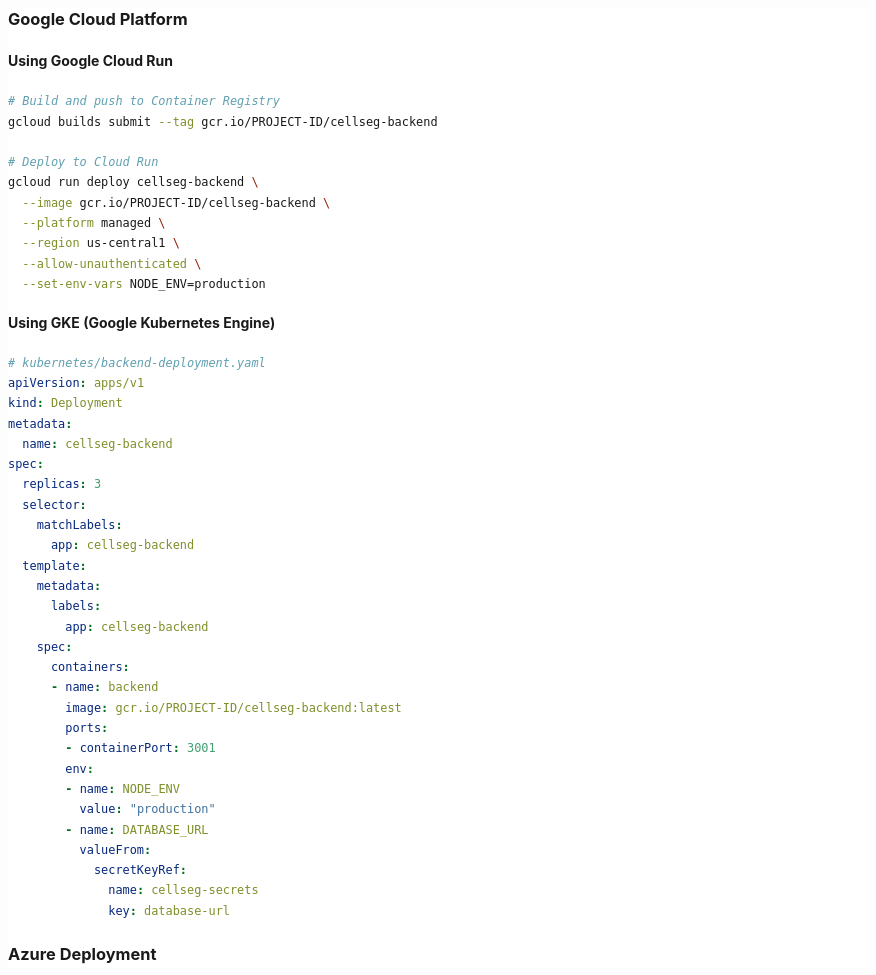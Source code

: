 ### Google Cloud Platform

#### Using Google Cloud Run

```bash
# Build and push to Container Registry
gcloud builds submit --tag gcr.io/PROJECT-ID/cellseg-backend

# Deploy to Cloud Run
gcloud run deploy cellseg-backend \
  --image gcr.io/PROJECT-ID/cellseg-backend \
  --platform managed \
  --region us-central1 \
  --allow-unauthenticated \
  --set-env-vars NODE_ENV=production
```

#### Using GKE (Google Kubernetes Engine)

```yaml
# kubernetes/backend-deployment.yaml
apiVersion: apps/v1
kind: Deployment
metadata:
  name: cellseg-backend
spec:
  replicas: 3
  selector:
    matchLabels:
      app: cellseg-backend
  template:
    metadata:
      labels:
        app: cellseg-backend
    spec:
      containers:
      - name: backend
        image: gcr.io/PROJECT-ID/cellseg-backend:latest
        ports:
        - containerPort: 3001
        env:
        - name: NODE_ENV
          value: "production"
        - name: DATABASE_URL
          valueFrom:
            secretKeyRef:
              name: cellseg-secrets
              key: database-url
```

### Azure Deployment
